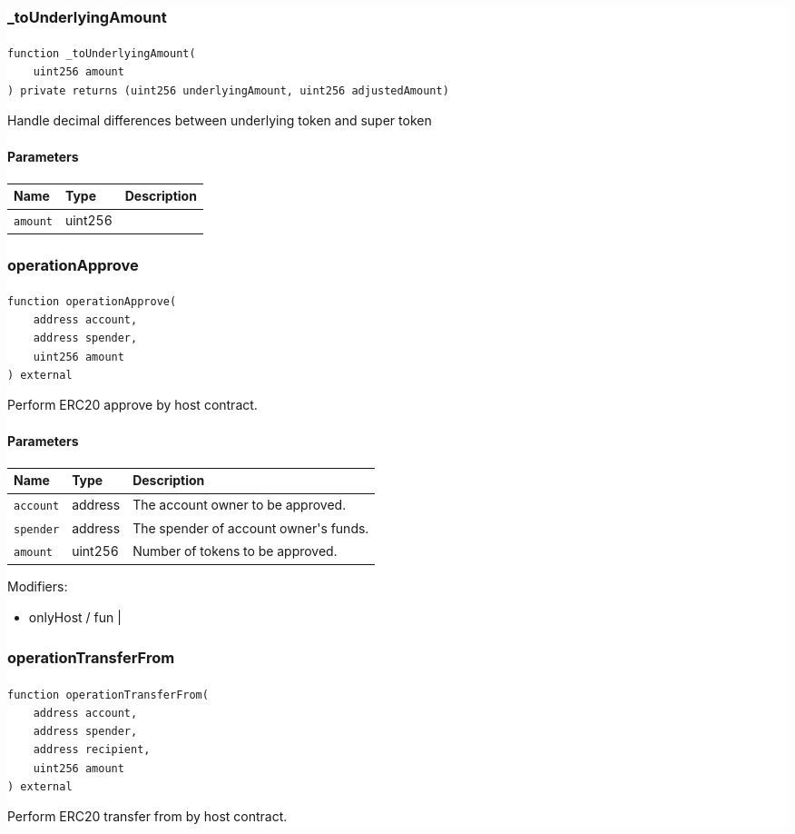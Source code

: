 ### _toUnderlyingAmount

```solidity
function _toUnderlyingAmount(
    uint256 amount
) private returns (uint256 underlyingAmount, uint256 adjustedAmount)
```

Handle decimal differences between underlying token and super token

#### Parameters

| Name | Type | Description |
| :--- | :--- | :---------- |
| `amount` | uint256 |  |

### operationApprove

```solidity
function operationApprove(
    address account,
    address spender,
    uint256 amount
) external
```

Perform ERC20 approve by host contract.

#### Parameters

| Name | Type | Description |
| :--- | :--- | :---------- |
| `account` | address | The account owner to be approved. |
| `spender` | address | The spender of account owner's funds. |
| `amount` | uint256 | Number of tokens to be approved.

Modifiers:
 - onlyHost
/
    fun |

### operationTransferFrom

```solidity
function operationTransferFrom(
    address account,
    address spender,
    address recipient,
    uint256 amount
) external
```

Perform ERC20 transfer from by host contract.
